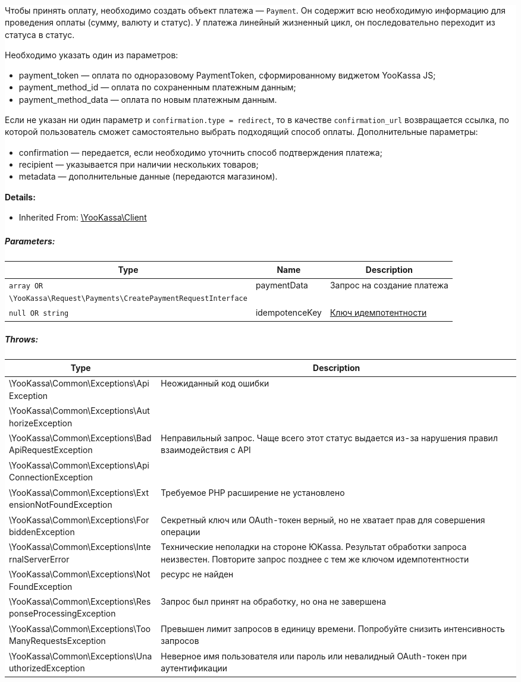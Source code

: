 Чтобы принять оплату, необходимо создать объект платежа — `Payment`. Он содержит всю необходимую информацию
для проведения оплаты (сумму, валюту и статус). У платежа линейный жизненный цикл, он последовательно
переходит из статуса в статус.

Необходимо указать один из параметров:
<ul>
<li>payment_token — оплата по одноразовому PaymentToken, сформированному виджетом YooKassa JS;</li>
<li>payment_method_id — оплата по сохраненным платежным данным;</li>
<li>payment_method_data — оплата по новым платежным данным.</li>
</ul>

Если не указан ни один параметр и `confirmation.type = redirect`, то в качестве `confirmation_url`
возвращается ссылка, по которой пользователь сможет самостоятельно выбрать подходящий способ оплаты.
Дополнительные параметры:
<ul>
<li>confirmation — передается, если необходимо уточнить способ подтверждения платежа;</li>
<li>recipient — указывается при наличии нескольких товаров;</li>
<li>metadata — дополнительные данные (передаются магазином).</li>
</ul>

**Details:**
* Inherited From: [\YooKassa\Client](../classes/YooKassa-Client.md)

##### Parameters:
| Type | Name | Description |
| ---- | ---- | ----------- |
| <code lang="php">array OR \YooKassa\Request\Payments\CreatePaymentRequestInterface</code> | paymentData  | Запрос на создание платежа |
| <code lang="php">null OR string</code> | idempotenceKey  | [Ключ идемпотентности](https://yookassa.ru/developers/using-api/basics?lang=php#idempotence) |

##### Throws:
| Type | Description |
| ---- | ----------- |
| \YooKassa\Common\Exceptions\ApiException | Неожиданный код ошибки |
| \YooKassa\Common\Exceptions\AuthorizeException |  |
| \YooKassa\Common\Exceptions\BadApiRequestException | Неправильный запрос. Чаще всего этот статус выдается из-за нарушения правил взаимодействия с API |
| \YooKassa\Common\Exceptions\ApiConnectionException |  |
| \YooKassa\Common\Exceptions\ExtensionNotFoundException | Требуемое PHP расширение не установлено |
| \YooKassa\Common\Exceptions\ForbiddenException | Секретный ключ или OAuth-токен верный, но не хватает прав для совершения операции |
| \YooKassa\Common\Exceptions\InternalServerError | Технические неполадки на стороне ЮKassa. Результат обработки запроса неизвестен. Повторите запрос позднее с тем же ключом идемпотентности |
| \YooKassa\Common\Exceptions\NotFoundException | ресурс не найден |
| \YooKassa\Common\Exceptions\ResponseProcessingException | Запрос был принят на обработку, но она не завершена |
| \YooKassa\Common\Exceptions\TooManyRequestsException | Превышен лимит запросов в единицу времени. Попробуйте снизить интенсивность запросов |
| \YooKassa\Common\Exceptions\UnauthorizedException | Неверное имя пользователя или пароль или невалидный OAuth-токен при аутентификации |
